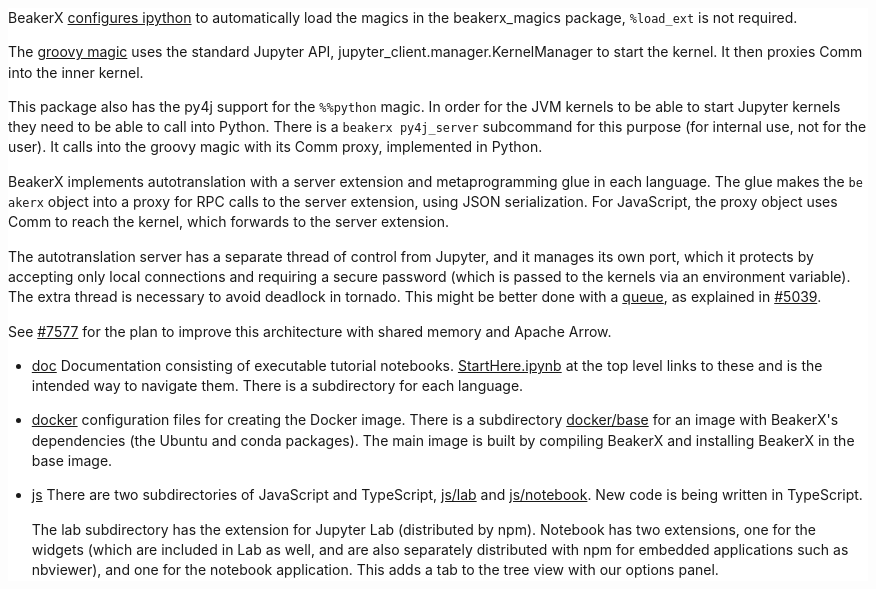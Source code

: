   BeakerX [configures ipython](beakerx/beakerx/install.py#L140) to
  automatically load the magics in the beakerx_magics package,
  `%load_ext` is not required.

  The [groovy magic](beakerx/beakerx_magics/kernel_magic.py) uses the standard Jupyter API,
  jupyter_client.manager.KernelManager to start the kernel.
  It then proxies Comm into the inner kernel.
  
  This package also has the py4j support for the `%%python` magic.  In
  order for the JVM kernels to be able to start Jupyter kernels they
  need to be able to call into Python.  There is a `beakerx
  py4j_server` subcommand for this purpose (for internal use, not for
  the user).  It calls into the groovy magic with its Comm proxy,
  implemented in Python.

  BeakerX implements autotranslation with a server extension and
  metaprogramming glue in each language.  The glue makes the `beakerx`
  object into a proxy for RPC calls to the server extension, using
  JSON serialization.  For JavaScript, the proxy object uses Comm to
  reach the kernel, which forwards to the server extension.

  The autotranslation server has a separate thread of control from
  Jupyter, and it manages its own port, which it protects by accepting
  only local connections and requiring a secure password (which is
  passed to the kernels via an environment variable).  The extra
  thread is necessary to avoid deadlock in tornado.  This might be
  better done with a
  [queue](http://www.tornadoweb.org/en/stable/queues.html), as
  explained in
  [#5039](https://github.com/twosigma/beakerx/issues/5039).

  See [#7577](https://github.com/twosigma/beakerx/issues/7577) for the
  plan to improve this architecture with shared memory and Apache
  Arrow.

* [doc](doc) Documentation consisting of executable tutorial
  notebooks.  [StartHere.ipynb](StartHere.ipynb) at the top level
  links to these and is the intended way to navigate them.  There is a
  subdirectory for each language.

* [docker](docker) configuration files for creating the Docker image.
  There is a subdirectory [docker/base](docker/base) for an image with
  BeakerX's dependencies (the Ubuntu and conda packages).  The main
  image is built by compiling BeakerX and installing BeakerX in the
  base image.

* [js](js) There are two subdirectories of JavaScript and TypeScript,
  [js/lab](js/lab) and [js/notebook](js/notebook).  New code is being
  written in TypeScript.

  The lab subdirectory has the extension for Jupyter Lab (distributed
  by npm).  Notebook has two extensions, one for the widgets (which
  are included in Lab as well, and are also separately distributed
  with npm for embedded applications such as nbviewer), and one for
  the notebook application.  This adds a tab to the tree view with our
  options panel.
